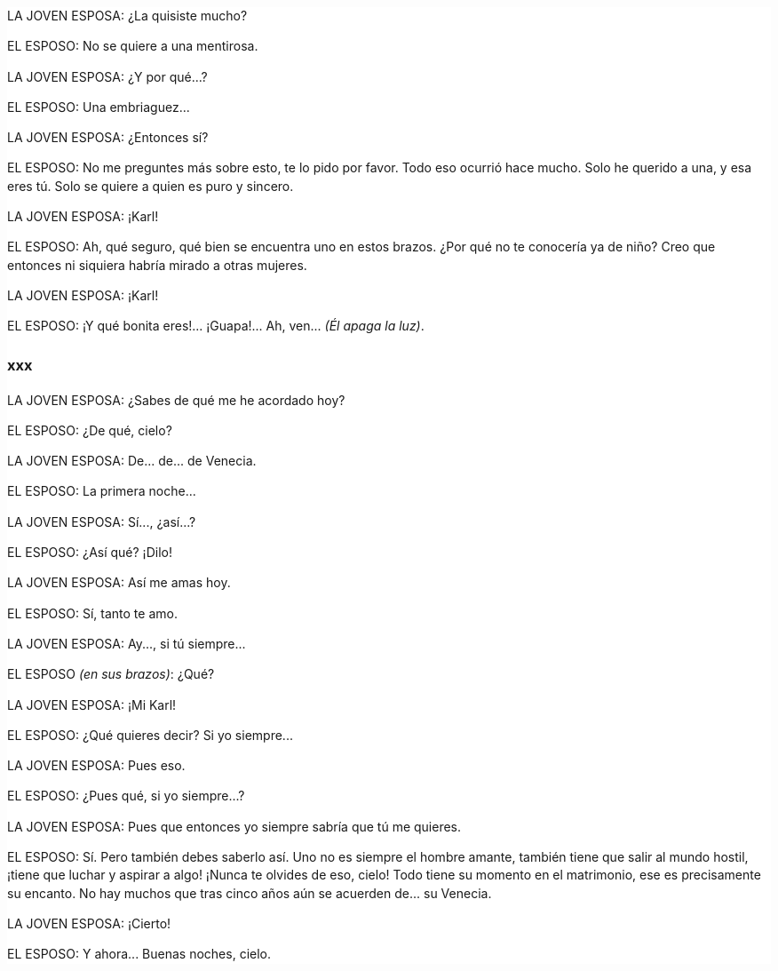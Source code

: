 LA JOVEN ESPOSA: ¿La quisiste mucho?

EL ESPOSO: No se quiere a una mentirosa.

LA JOVEN ESPOSA: ¿Y por qué...?

EL ESPOSO: Una embriaguez...

LA JOVEN ESPOSA: ¿Entonces sí?

EL ESPOSO: No me preguntes más sobre esto, te lo pido por favor. Todo eso ocurrió hace mucho. Solo he querido a una, y esa eres tú. Solo se quiere a quien es puro y sincero.

LA JOVEN ESPOSA: ¡Karl!

EL ESPOSO: Ah, qué seguro, qué bien se encuentra uno en estos brazos. ¿Por qué no te conocería ya de niño? Creo que entonces ni siquiera habría mirado a otras mujeres.

LA JOVEN ESPOSA: ¡Karl!

EL ESPOSO: ¡Y qué bonita eres!... ¡Guapa!... Ah, ven... *(Él apaga la luz)*.

### xxx

LA JOVEN ESPOSA: ¿Sabes de qué me he acordado hoy?

EL ESPOSO: ¿De qué, cielo?

LA JOVEN ESPOSA: De... de... de Venecia.

EL ESPOSO: La primera noche...

LA JOVEN ESPOSA: Sí..., ¿así...?

EL ESPOSO: ¿Así qué? ¡Dilo!

LA JOVEN ESPOSA: Así me amas hoy.

EL ESPOSO: Sí, tanto te amo.

LA JOVEN ESPOSA: Ay..., si tú siempre...

EL ESPOSO *(en sus brazos)*: ¿Qué?

LA JOVEN ESPOSA: ¡Mi Karl!

EL ESPOSO: ¿Qué quieres decir? Si yo siempre...

LA JOVEN ESPOSA: Pues eso.

EL ESPOSO: ¿Pues qué, si yo siempre...?

LA JOVEN ESPOSA: Pues que entonces yo siempre sabría que tú me quieres.

EL ESPOSO: Sí. Pero también debes saberlo así. Uno no es siempre el hombre amante, también tiene que salir al mundo hostil, ¡tiene que luchar y aspirar a algo! ¡Nunca te olvides de eso, cielo! Todo tiene su momento en el matrimonio, ese es precisamente su encanto. No hay muchos que tras cinco años aún se acuerden de... su Venecia.

LA JOVEN ESPOSA: ¡Cierto!

EL ESPOSO: Y ahora... Buenas noches, cielo.
